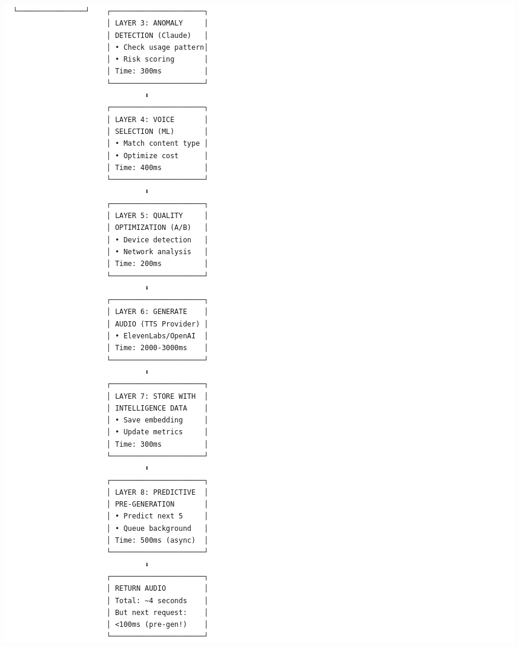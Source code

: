 ```
  └────────────────┘    ┌──────────────────────┐
                        │ LAYER 3: ANOMALY     │
                        │ DETECTION (Claude)   │
                        │ • Check usage pattern│
                        │ • Risk scoring       │
                        │ Time: 300ms          │
                        └──────────────────────┘
                                 ⬇️
                        ┌──────────────────────┐
                        │ LAYER 4: VOICE       │
                        │ SELECTION (ML)       │
                        │ • Match content type │
                        │ • Optimize cost      │
                        │ Time: 400ms          │
                        └──────────────────────┘
                                 ⬇️
                        ┌──────────────────────┐
                        │ LAYER 5: QUALITY     │
                        │ OPTIMIZATION (A/B)   │
                        │ • Device detection   │
                        │ • Network analysis   │
                        │ Time: 200ms          │
                        └──────────────────────┘
                                 ⬇️
                        ┌──────────────────────┐
                        │ LAYER 6: GENERATE    │
                        │ AUDIO (TTS Provider) │
                        │ • ElevenLabs/OpenAI  │
                        │ Time: 2000-3000ms    │
                        └──────────────────────┘
                                 ⬇️
                        ┌──────────────────────┐
                        │ LAYER 7: STORE WITH  │
                        │ INTELLIGENCE DATA    │
                        │ • Save embedding     │
                        │ • Update metrics     │
                        │ Time: 300ms          │
                        └──────────────────────┘
                                 ⬇️
                        ┌──────────────────────┐
                        │ LAYER 8: PREDICTIVE  │
                        │ PRE-GENERATION       │
                        │ • Predict next 5     │
                        │ • Queue background   │
                        │ Time: 500ms (async)  │
                        └──────────────────────┘
                                 ⬇️
                        ┌──────────────────────┐
                        │ RETURN AUDIO         │
                        │ Total: ~4 seconds    │
                        │ But next request:    │
                        │ <100ms (pre-gen!)    │
                        └──────────────────────┘
```
